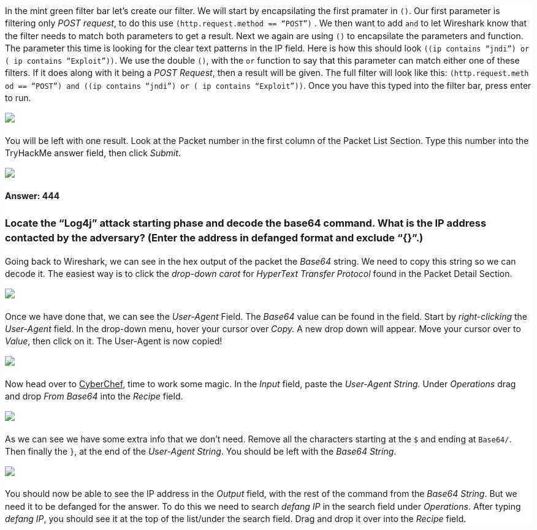In the mint green filter bar let’s create our filter. We will start by encapsilating the first pramater in `()`. Our first parameter is filtering only _POST request_, to do this use `(http.request.method == “POST”)` . We then want to add `and` to let Wireshark know that the filter needs to match both parameters to get a result. Next we again are using `()` to encapsilate the parameters and function. The parameter this time is looking for the clear text patterns in the IP field. Here is how this should look `((ip contains “jndi”) or ( ip contains “Exploit”))`. We use the double `()`, with the `or` function to say that this parameter can match either one of these filters. If it does along with it being a _POST Request_, then a result will be given. The full filter will look like this: `(http.request.method == “POST”) and ((ip contains “jndi”) or ( ip contains “Exploit”))`. Once you have this typed into the filter bar, press enter to run.

![](https://cdn-images-1.medium.com/max/600/1*hq5LB-r-ziF1keht3b2olw.png)

You will be left with one result. Look at the Packet number in the first column of the Packet List Section. Type this number into the TryHackMe answer field, then click _Submit_.

![](https://cdn-images-1.medium.com/max/600/1*Biyy8huuo7EE9kikuOHJBw.png)

**Answer: 444**

  

### Locate the “Log4j” attack starting phase and decode the base64 command. What is the IP address contacted by the adversary? (Enter the address in defanged format and exclude “{}”.)

Going back to Wireshark, we can see in the hex output of the packet the _Base64_ string. We need to copy this string so we can decode it. The easiest way is to click the _drop-down carot_ for _HyperText Transfer Protocol_ found in the Packet Detail Section.

![](https://cdn-images-1.medium.com/max/600/1*H-WJ20JXlJYLBF6L8WPJQQ.png)

Once we have done that, we can see the _User-Agent_ Field. The _Base64_ value can be found in the field. Start by _right-clicking_ the _User-Agent_ field. In the drop-down menu, hover your cursor over _Copy._ A new drop down will appear. Move your cursor over to _Value_, then click on it. The User-Agent is now copied!

![](https://cdn-images-1.medium.com/max/600/1*uNURAZo2mF2CDUNr_n8obg.png)

Now head over to [CyberChef](https://gchq.github.io/CyberChef/), time to work some magic. In the _Input_ field, paste the _User-Agent String._ Under _Operations_ drag and drop _From Base64_ into the _Recipe_ field.

![](https://cdn-images-1.medium.com/max/600/1*Ckq5ImMSoh1TANq9qq0Wvg.png)

As we can see we have some extra info that we don’t need. Remove all the characters starting at the `$` and ending at `Base64/`. Then finally the `}`, at the end of the _User-Agent String_. You should be left with the _Base64 String_.

![](https://cdn-images-1.medium.com/max/600/1*uNGW3sFVWR4za85SBg8M5w.png)

You should now be able to see the IP address in the _Output_ field, with the rest of the command from the _Base64 String_. But we need it to be defanged for the answer. To do this we need to search _defang IP_ in the search field under _Operations_. After typing _defang IP_, you should see it at the top of the list/under the search field. Drag and drop it over into the _Recipe_ field.
